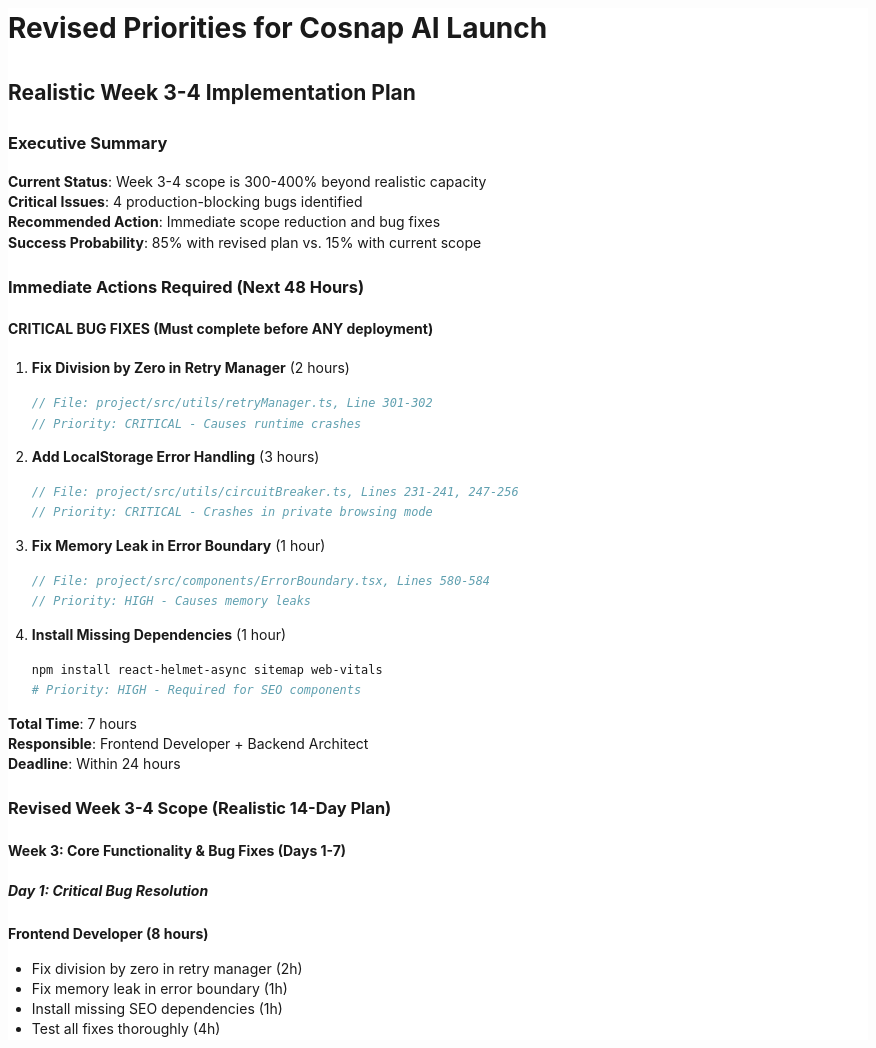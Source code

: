 # Revised Priorities for Cosnap AI Launch
## Realistic Week 3-4 Implementation Plan

### Executive Summary
**Current Status**: Week 3-4 scope is 300-400% beyond realistic capacity  
**Critical Issues**: 4 production-blocking bugs identified  
**Recommended Action**: Immediate scope reduction and bug fixes  
**Success Probability**: 85% with revised plan vs. 15% with current scope

### Immediate Actions Required (Next 48 Hours)

#### **CRITICAL BUG FIXES (Must complete before ANY deployment)**

1. **Fix Division by Zero in Retry Manager** (2 hours)
   ```typescript
   // File: project/src/utils/retryManager.ts, Line 301-302
   // Priority: CRITICAL - Causes runtime crashes
   ```

2. **Add LocalStorage Error Handling** (3 hours)
   ```typescript
   // File: project/src/utils/circuitBreaker.ts, Lines 231-241, 247-256
   // Priority: CRITICAL - Crashes in private browsing mode
   ```

3. **Fix Memory Leak in Error Boundary** (1 hour)
   ```typescript
   // File: project/src/components/ErrorBoundary.tsx, Lines 580-584
   // Priority: HIGH - Causes memory leaks
   ```

4. **Install Missing Dependencies** (1 hour)
   ```bash
   npm install react-helmet-async sitemap web-vitals
   # Priority: HIGH - Required for SEO components
   ```

**Total Time**: 7 hours  
**Responsible**: Frontend Developer + Backend Architect  
**Deadline**: Within 24 hours

### Revised Week 3-4 Scope (Realistic 14-Day Plan)

#### **Week 3: Core Functionality & Bug Fixes (Days 1-7)**

##### **Day 1: Critical Bug Resolution**
**Frontend Developer (8 hours)**
- Fix division by zero in retry manager (2h)
- Fix memory leak in error boundary (1h) 
- Install missing SEO dependencies (1h)
- Test all fixes thoroughly (4h)
